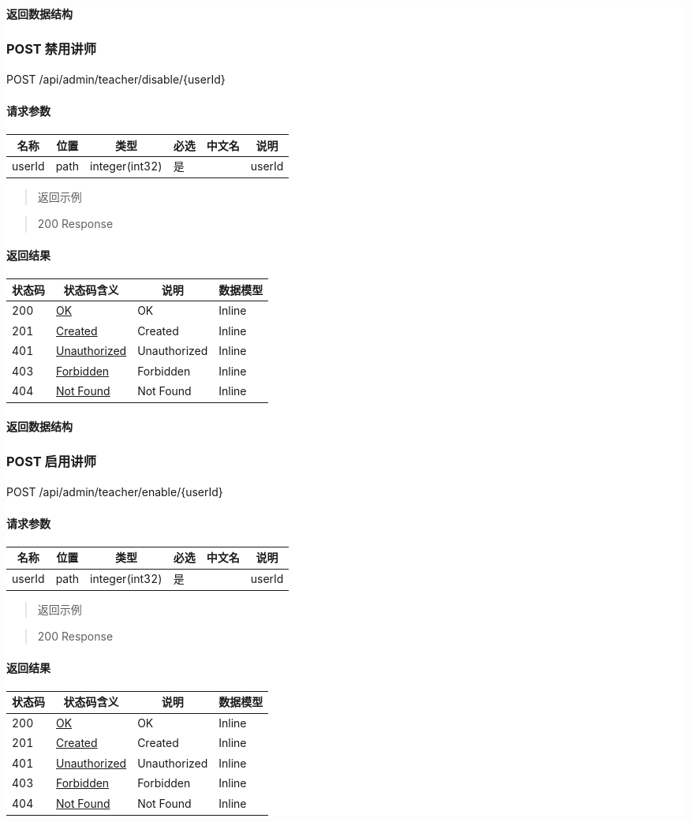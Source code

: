#### 返回数据结构



### POST 禁用讲师

POST /api/admin/teacher/disable/{userId}

#### 请求参数

| 名称   | 位置 | 类型           | 必选 | 中文名 | 说明   |
| ------ | ---- | -------------- | ---- | ------ | ------ |
| userId | path | integer(int32) | 是   |        | userId |

> 返回示例

> 200 Response

#### 返回结果

| 状态码 | 状态码含义                                                   | 说明         | 数据模型 |
| ------ | ------------------------------------------------------------ | ------------ | -------- |
| 200    | [OK](https://tools.ietf.org/html/rfc7231#section-6.3.1)      | OK           | Inline   |
| 201    | [Created](https://tools.ietf.org/html/rfc7231#section-6.3.2) | Created      | Inline   |
| 401    | [Unauthorized](https://tools.ietf.org/html/rfc7235#section-3.1) | Unauthorized | Inline   |
| 403    | [Forbidden](https://tools.ietf.org/html/rfc7231#section-6.5.3) | Forbidden    | Inline   |
| 404    | [Not Found](https://tools.ietf.org/html/rfc7231#section-6.5.4) | Not Found    | Inline   |

#### 返回数据结构



### POST 启用讲师

POST /api/admin/teacher/enable/{userId}

#### 请求参数

| 名称   | 位置 | 类型           | 必选 | 中文名 | 说明   |
| ------ | ---- | -------------- | ---- | ------ | ------ |
| userId | path | integer(int32) | 是   |        | userId |

> 返回示例

> 200 Response

#### 返回结果

| 状态码 | 状态码含义                                                   | 说明         | 数据模型 |
| ------ | ------------------------------------------------------------ | ------------ | -------- |
| 200    | [OK](https://tools.ietf.org/html/rfc7231#section-6.3.1)      | OK           | Inline   |
| 201    | [Created](https://tools.ietf.org/html/rfc7231#section-6.3.2) | Created      | Inline   |
| 401    | [Unauthorized](https://tools.ietf.org/html/rfc7235#section-3.1) | Unauthorized | Inline   |
| 403    | [Forbidden](https://tools.ietf.org/html/rfc7231#section-6.5.3) | Forbidden    | Inline   |
| 404    | [Not Found](https://tools.ietf.org/html/rfc7231#section-6.5.4) | Not Found    | Inline   |
